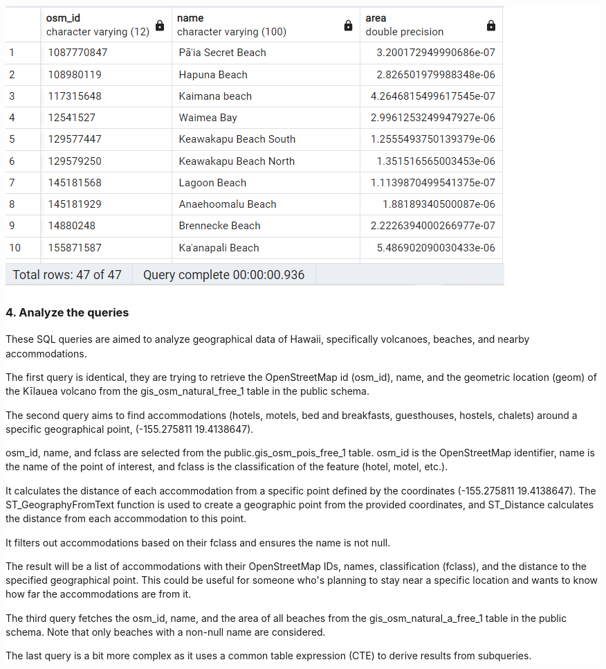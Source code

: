 ![Untitled](results/Untitled%203.png)

### 4. Analyze the queries

These SQL queries are aimed to analyze geographical data of Hawaii, specifically volcanoes, beaches, and nearby accommodations.

The first query is identical, they are trying to retrieve the OpenStreetMap id (osm_id), name, and the geometric location (geom) of the Kīlauea volcano from the gis_osm_natural_free_1 table in the public schema.

The second query aims to find accommodations (hotels, motels, bed and breakfasts, guesthouses, hostels, chalets) around a specific geographical point, (-155.275811 19.4138647). 

osm_id, name, and fclass are selected from the public.gis_osm_pois_free_1 table. osm_id is the OpenStreetMap identifier, name is the name of the point of interest, and fclass is the classification of the feature (hotel, motel, etc.). 

It calculates the distance of each accommodation from a specific point defined by the coordinates (-155.275811 19.4138647). The ST_GeographyFromText function is used to create a geographic point from the provided coordinates, and ST_Distance calculates the distance from each accommodation to this point.

It filters out accommodations based on their fclass and ensures the name is not null.

The result will be a list of accommodations with their OpenStreetMap IDs, names, classification (fclass), and the distance to the specified geographical point. This could be useful for someone who's planning to stay near a specific location and wants to know how far the accommodations are from it.

The third query fetches the osm_id, name, and the area of all beaches from the gis_osm_natural_a_free_1 table in the public schema. Note that only beaches with a non-null name are considered.

The last query is a bit more complex as it uses a common table expression (CTE) to derive results from subqueries.
